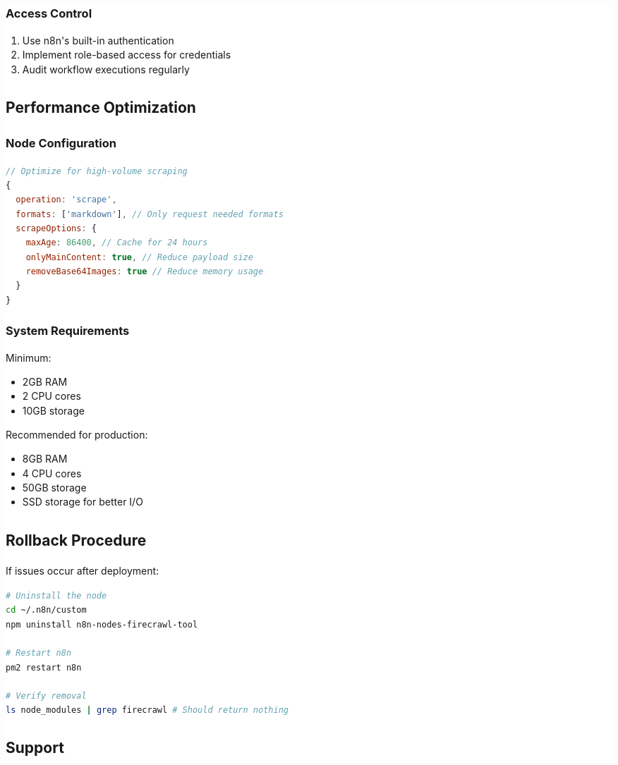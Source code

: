 ### Access Control

1. Use n8n's built-in authentication
2. Implement role-based access for credentials
3. Audit workflow executions regularly

## Performance Optimization

### Node Configuration

```javascript
// Optimize for high-volume scraping
{
  operation: 'scrape',
  formats: ['markdown'], // Only request needed formats
  scrapeOptions: {
    maxAge: 86400, // Cache for 24 hours
    onlyMainContent: true, // Reduce payload size
    removeBase64Images: true // Reduce memory usage
  }
}
```

### System Requirements

Minimum:
- 2GB RAM
- 2 CPU cores
- 10GB storage

Recommended for production:
- 8GB RAM
- 4 CPU cores
- 50GB storage
- SSD storage for better I/O

## Rollback Procedure

If issues occur after deployment:

```bash
# Uninstall the node
cd ~/.n8n/custom
npm uninstall n8n-nodes-firecrawl-tool

# Restart n8n
pm2 restart n8n

# Verify removal
ls node_modules | grep firecrawl # Should return nothing
```

## Support
